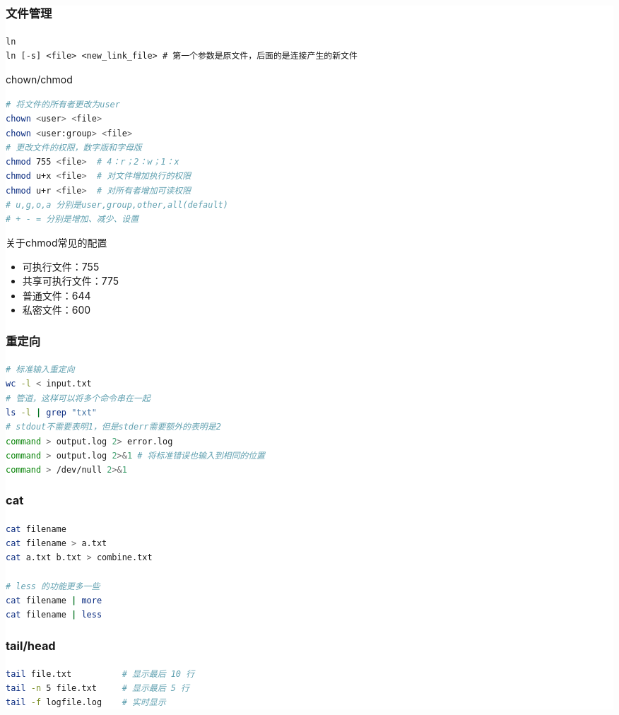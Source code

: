 ### 文件管理

```
ln
ln [-s] <file> <new_link_file> # 第一个参数是原文件，后面的是连接产生的新文件
```

chown/chmod

```bash
# 将文件的所有者更改为user
chown <user> <file>
chown <user:group> <file>
# 更改文件的权限，数字版和字母版
chmod 755 <file>  # 4：r；2：w；1：x
chmod u+x <file>  # 对文件增加执行的权限
chmod u+r <file>  # 对所有者增加可读权限
# u,g,o,a 分别是user,group,other,all(default)
# + - = 分别是增加、减少、设置
```

关于chmod常见的配置

- 可执行文件：755
- 共享可执行文件：775
- 普通文件：644
- 私密文件：600

### 重定向

```bash
# 标准输入重定向
wc -l < input.txt
# 管道，这样可以将多个命令串在一起
ls -l | grep "txt"
# stdout不需要表明1，但是stderr需要额外的表明是2
command > output.log 2> error.log
command > output.log 2>&1 # 将标准错误也输入到相同的位置
command > /dev/null 2>&1 
```

### cat
```bash
cat filename
cat filename > a.txt
cat a.txt b.txt > combine.txt

# less 的功能更多一些
cat filename | more
cat filename | less
```

### tail/head
```bash
tail file.txt          # 显示最后 10 行
tail -n 5 file.txt     # 显示最后 5 行
tail -f logfile.log    # 实时显示
```
